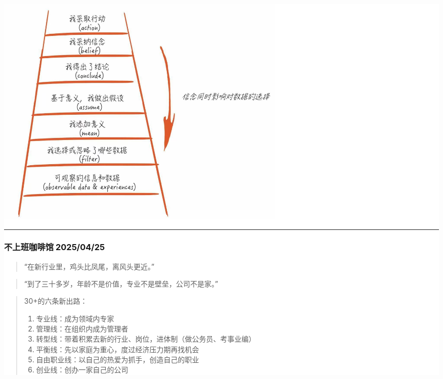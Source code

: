 <img title="" src="pic/推理阶梯.jpg" alt="" data-align="center" width="536">

---

### 不上班咖啡馆 2025/04/25

> “在新行业里，鸡头比凤尾，离风头更近。”

> “到了三十多岁，年龄不是价值，专业不是壁垒，公司不是家。”

> 30+的六条新出路：
> 
> 1. 专业线：成为领域内专家
> 2. 管理线：在组织内成为管理者
> 3. 转型线：带着积累去新的行业、岗位，进体制（做公务员、考事业编）
> 4. 平衡线：先以家庭为重心，度过经济压力期再找机会
> 5. 自由职业线：以自己的热爱为抓手，创造自己的职业
> 6. 创业线：创办一家自己的公司
